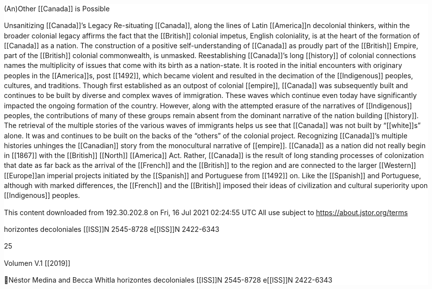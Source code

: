 (An)Other [[Canada]] is Possible

Unsanitizing [[Canada]]’s Legacy
Re-situating [[Canada]], along the lines of Latin [[America]]n decolonial thinkers, within the broader colonial legacy affirms the
fact that the [[British]] colonial impetus, English coloniality, is at
the heart of the formation of [[Canada]] as a nation. The construction of a positive self-understanding of [[Canada]] as proudly part of
the [[British]] Empire, part of the [[British]] colonial commonwealth, is
unmasked. Reestablishing [[Canada]]’s long [[history]] of colonial connections names the multiplicity of issues that come with its birth
as a nation-state. It is rooted in the initial encounters with originary peoples in the [[America]]s, post [[1492]], which became violent
and resulted in the decimation of the [[Indigenous]] peoples, cultures, and traditions. Though first established as an outpost of
colonial [[empire]], [[Canada]] was subsequently built and continues to
be built by diverse and complex waves of immigration. These waves
which continue even today have significantly impacted the ongoing
formation of the country. However, along with the attempted erasure of the narratives of [[Indigenous]] peoples, the contributions of
many of these groups remain absent from the dominant narrative
of the nation building [[history]]. The retrieval of the multiple stories
of the various waves of immigrants helps us see that [[Canada]] was
not built by “[[white]]s” alone. It was and continues to be built on
the backs of the “others” of the colonial project. Recognizing
[[Canada]]’s multiple histories unhinges the [[Canadian]] story from
the monocultural narrative of [[empire]].
[[Canada]] as a nation did not really begin in [[1867]] with the
[[British]] [[North]] [[America]] Act. Rather, [[Canada]] is the result of
long standing processes of colonization that date as far back
as the arrival of the [[French]] and the [[British]] to the region and
are connected to the larger [[Western]] [[Europe]]an imperial projects initiated by the [[Spanish]] and Portuguese from [[1492]] on.
Like the [[Spanish]] and Portuguese, although with marked differences, the [[French]] and the [[British]] imposed their ideas of
civilization and cultural superiority upon [[Indigenous]] peoples.

This content downloaded from
192.30.202.8 on Fri, 16 Jul 2021 02:24:55 UTC
All use subject to https://about.jstor.org/terms

horizontes
decoloniales
[[ISS]]N 2545-8728
e[[ISS]]N 2422-6343

25

Volumen V.1
[[2019]]

Néstor Medina and Becca Whitla
horizontes
decoloniales
[[ISS]]N 2545-8728
e[[ISS]]N 2422-6343
